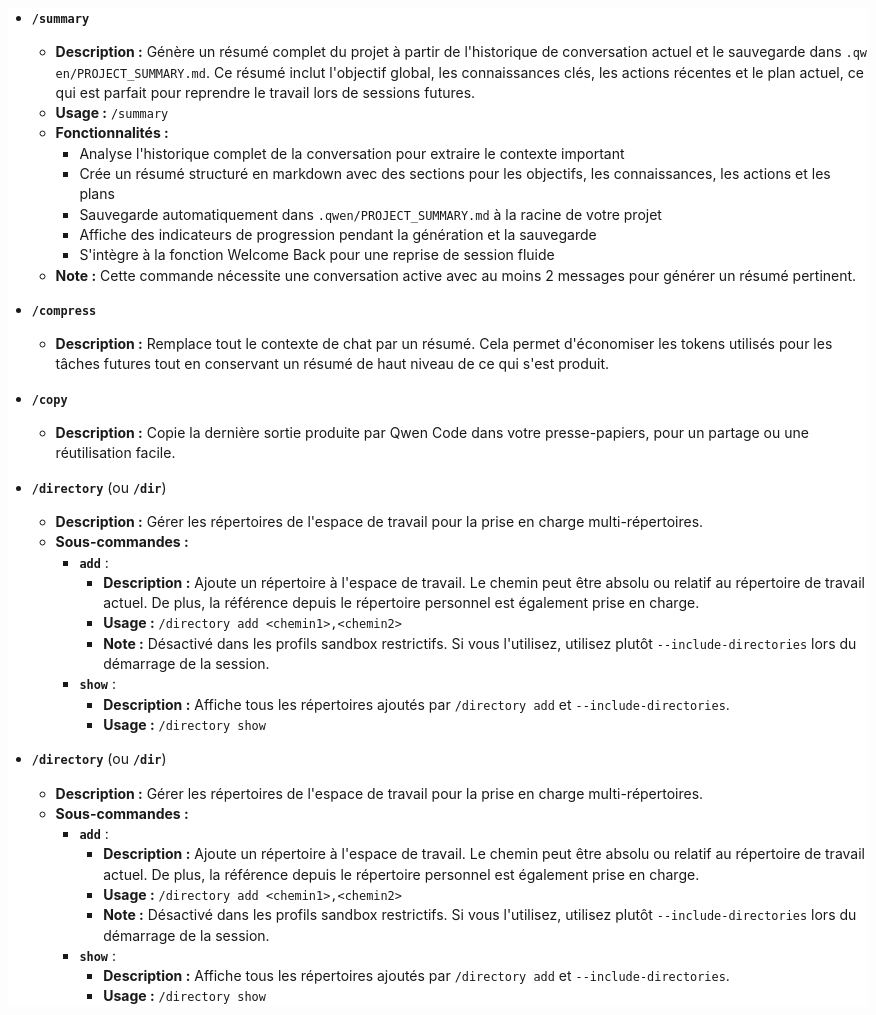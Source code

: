 - **`/summary`**
  - **Description :** Génère un résumé complet du projet à partir de l'historique de conversation actuel et le sauvegarde dans `.qwen/PROJECT_SUMMARY.md`. Ce résumé inclut l'objectif global, les connaissances clés, les actions récentes et le plan actuel, ce qui est parfait pour reprendre le travail lors de sessions futures.
  - **Usage :** `/summary`
  - **Fonctionnalités :**
    - Analyse l'historique complet de la conversation pour extraire le contexte important
    - Crée un résumé structuré en markdown avec des sections pour les objectifs, les connaissances, les actions et les plans
    - Sauvegarde automatiquement dans `.qwen/PROJECT_SUMMARY.md` à la racine de votre projet
    - Affiche des indicateurs de progression pendant la génération et la sauvegarde
    - S'intègre à la fonction Welcome Back pour une reprise de session fluide
  - **Note :** Cette commande nécessite une conversation active avec au moins 2 messages pour générer un résumé pertinent.

- **`/compress`**
  - **Description :** Remplace tout le contexte de chat par un résumé. Cela permet d'économiser les tokens utilisés pour les tâches futures tout en conservant un résumé de haut niveau de ce qui s'est produit.

- **`/copy`**
  - **Description :** Copie la dernière sortie produite par Qwen Code dans votre presse-papiers, pour un partage ou une réutilisation facile.

- **`/directory`** (ou **`/dir`**)
  - **Description :** Gérer les répertoires de l'espace de travail pour la prise en charge multi-répertoires.
  - **Sous-commandes :**
    - **`add`** :
      - **Description :** Ajoute un répertoire à l'espace de travail. Le chemin peut être absolu ou relatif au répertoire de travail actuel. De plus, la référence depuis le répertoire personnel est également prise en charge.
      - **Usage :** `/directory add <chemin1>,<chemin2>`
      - **Note :** Désactivé dans les profils sandbox restrictifs. Si vous l'utilisez, utilisez plutôt `--include-directories` lors du démarrage de la session.
    - **`show`** :
      - **Description :** Affiche tous les répertoires ajoutés par `/directory add` et `--include-directories`.
      - **Usage :** `/directory show`

- **`/directory`** (ou **`/dir`**)
  - **Description :** Gérer les répertoires de l'espace de travail pour la prise en charge multi-répertoires.
  - **Sous-commandes :**
    - **`add`** :
      - **Description :** Ajoute un répertoire à l'espace de travail. Le chemin peut être absolu ou relatif au répertoire de travail actuel. De plus, la référence depuis le répertoire personnel est également prise en charge.
      - **Usage :** `/directory add <chemin1>,<chemin2>`
      - **Note :** Désactivé dans les profils sandbox restrictifs. Si vous l'utilisez, utilisez plutôt `--include-directories` lors du démarrage de la session.
    - **`show`** :
      - **Description :** Affiche tous les répertoires ajoutés par `/directory add` et `--include-directories`.
      - **Usage :** `/directory show`
